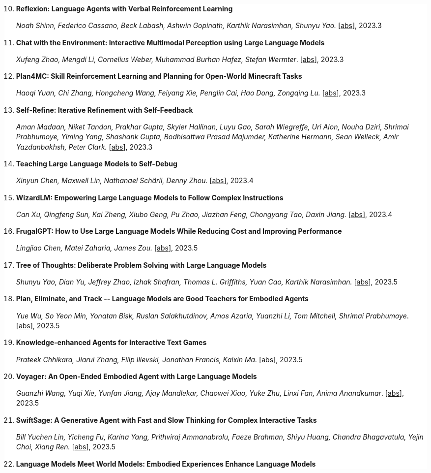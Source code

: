 10. **Reflexion: Language Agents with Verbal Reinforcement Learning**

    *Noah Shinn, Federico Cassano, Beck Labash, Ashwin Gopinath, Karthik Narasimhan, Shunyu Yao.* [[abs](https://arxiv.org/abs/2303.11366)], 2023.3

11. **Chat with the Environment: Interactive Multimodal Perception using Large Language Models**

    *Xufeng Zhao, Mengdi Li, Cornelius Weber, Muhammad Burhan Hafez, Stefan Wermter*. [[abs](https://arxiv.org/abs/2303.08268)], 2023.3

12. **Plan4MC: Skill Reinforcement Learning and Planning for Open-World Minecraft Tasks**

    *Haoqi Yuan, Chi Zhang, Hongcheng Wang, Feiyang Xie, Penglin Cai, Hao Dong, Zongqing Lu.* [[abs](https://arxiv.org/abs/2303.16563)], 2023.3

13. **Self-Refine: Iterative Refinement with Self-Feedback**

    *Aman Madaan, Niket Tandon, Prakhar Gupta, Skyler Hallinan, Luyu Gao, Sarah Wiegreffe, Uri Alon, Nouha Dziri, Shrimai Prabhumoye, Yiming Yang, Shashank Gupta, Bodhisattwa Prasad Majumder, Katherine Hermann, Sean Welleck, Amir Yazdanbakhsh, Peter Clark.* [[abs](https://arxiv.org/abs/2303.17651)], 2023.3

14. **Teaching Large Language Models to Self-Debug**

    *Xinyun Chen, Maxwell Lin, Nathanael Schärli, Denny Zhou.* [[abs](https://arxiv.org/abs/2304.05128)], 2023.4

15. **WizardLM: Empowering Large Language Models to Follow Complex Instructions**

    *Can Xu, Qingfeng Sun, Kai Zheng, Xiubo Geng, Pu Zhao, Jiazhan Feng, Chongyang Tao, Daxin Jiang.* [[abs](https://arxiv.org/abs/2304.12244)], 2023.4

16. **FrugalGPT: How to Use Large Language Models While Reducing Cost and Improving Performance**

    *Lingjiao Chen, Matei Zaharia, James Zou.* [[abs](https://arxiv.org/abs/2305.05176)], 2023.5

17. **Tree of Thoughts: Deliberate Problem Solving with Large Language Models**

    *Shunyu Yao, Dian Yu, Jeffrey Zhao, Izhak Shafran, Thomas L. Griffiths, Yuan Cao, Karthik Narasimhan.* [[abs](https://arxiv.org/abs/2305.10601)], 2023.5

18. **Plan, Eliminate, and Track -- Language Models are Good Teachers for Embodied Agents**

    *Yue Wu, So Yeon Min, Yonatan Bisk, Ruslan Salakhutdinov, Amos Azaria, Yuanzhi Li, Tom Mitchell, Shrimai Prabhumoye*. [[abs](https://arxiv.org/abs/2305.02412)], 2023.5

19. **Knowledge-enhanced Agents for Interactive Text Games**

    *Prateek Chhikara, Jiarui Zhang, Filip Ilievski, Jonathan Francis, Kaixin Ma.* [[abs](https://arxiv.org/abs/2305.05091)], 2023.5 

20. **Voyager: An Open-Ended Embodied Agent with Large Language Models**

    *Guanzhi Wang, Yuqi Xie, Yunfan Jiang, Ajay Mandlekar, Chaowei Xiao, Yuke Zhu, Linxi Fan, Anima Anandkumar*. [[abs](https://arxiv.org/abs/2305.16291)], 2023.5

21. **SwiftSage: A Generative Agent with Fast and Slow Thinking for Complex Interactive Tasks**

    *Bill Yuchen Lin, Yicheng Fu, Karina Yang, Prithviraj Ammanabrolu, Faeze Brahman, Shiyu Huang, Chandra Bhagavatula, Yejin Choi, Xiang Ren.* [[abs](https://arxiv.org/abs/2305.17390)], 2023.5

22. **Language Models Meet World Models: Embodied Experiences Enhance Language Models**
